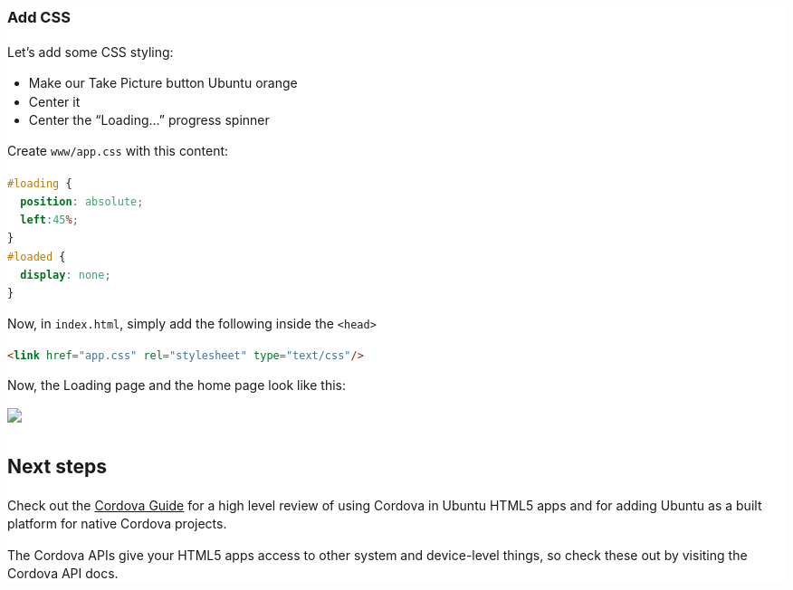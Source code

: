 ### Add CSS

Let’s add some CSS styling:

  * Make our Take Picture button Ubuntu orange
  * Center it
  * Center the “Loading…” progress spinner

Create `www/app.css` with this content:

``` css
#loading {
  position: absolute;
  left:45%;
}
#loaded {
  display: none;
}
```

Now, in `index.html`, simply add the following inside the `<head>`

``` html
<link href="app.css" rel="stylesheet" type="text/css"/>
```

Now, the Loading page and the home page look like this:

![](../../../../media/6f565d93-ac5a-4034-a293-02d61b45446e-cms_page_media/116/camera-app.png)

## Next steps

Check out the [Cordova Guide](guides-cordova-guide.html) for
a high level review of using Cordova in Ubuntu HTML5 apps and for adding
Ubuntu as a built platform for native Cordova projects.

The Cordova APIs give your HTML5 apps access to other system and device-level
things, so check these out by visiting the Cordova API docs.
